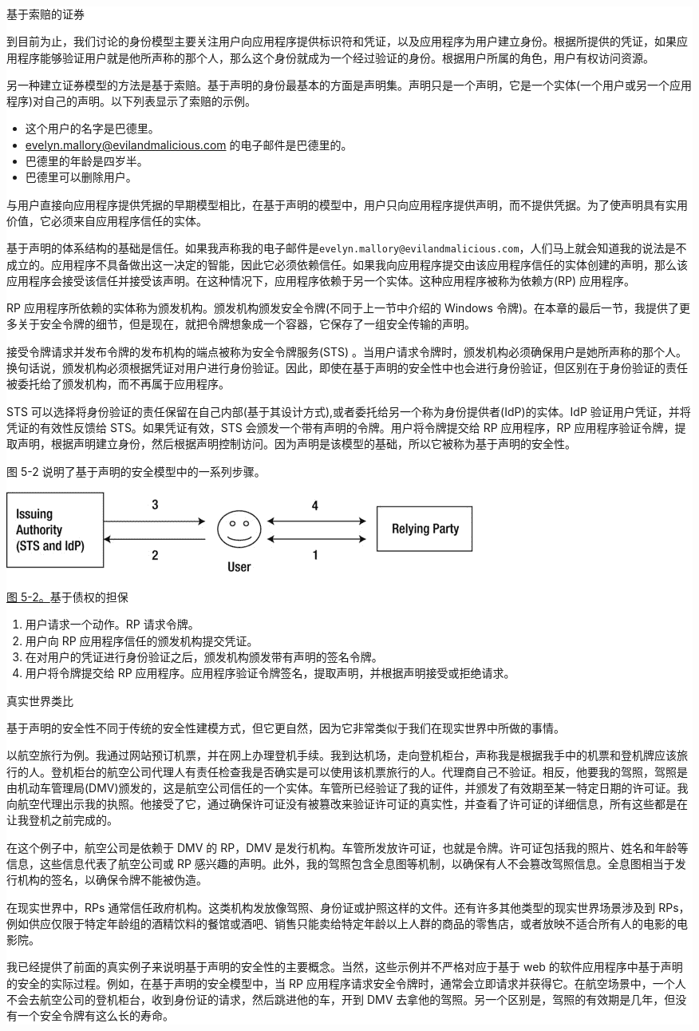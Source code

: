 基于索赔的证券

到目前为止，我们讨论的身份模型主要关注用户向应用程序提供标识符和凭证，以及应用程序为用户建立身份。根据所提供的凭证，如果应用程序能够验证用户就是他所声称的那个人，那么这个身份就成为一个经过验证的身份。根据用户所属的角色，用户有权访问资源。

另一种建立证券模型的方法是基于索赔。基于声明的身份最基本的方面是声明集。声明只是一个声明，它是一个实体(一个用户或另一个应用程序)对自己的声明。以下列表显示了索赔的示例。

*   这个用户的名字是巴德里。
*   evelyn.mallory@evilandmalicious.com 的电子邮件是巴德里的。
*   巴德里的年龄是四岁半。
*   巴德里可以删除用户。

与用户直接向应用程序提供凭据的早期模型相比，在基于声明的模型中，用户只向应用程序提供声明，而不提供凭据。为了使声明具有实用价值，它必须来自应用程序信任的实体。

基于声明的体系结构的基础是信任。如果我声称我的电子邮件是`evelyn.mallory@evilandmalicious.com`，人们马上就会知道我的说法是不成立的。应用程序不具备做出这一决定的智能，因此它必须依赖信任。如果我向应用程序提交由该应用程序信任的实体创建的声明，那么该应用程序会接受该信任并接受该声明。在这种情况下，应用程序依赖于另一个实体。这种应用程序被称为依赖方(RP) 应用程序。

RP 应用程序所依赖的实体称为颁发机构。颁发机构颁发安全令牌(不同于上一节中介绍的 Windows 令牌)。在本章的最后一节，我提供了更多关于安全令牌的细节，但是现在，就把令牌想象成一个容器，它保存了一组安全传输的声明。

接受令牌请求并发布令牌的发布机构的端点被称为安全令牌服务(STS) 。当用户请求令牌时，颁发机构必须确保用户是她所声称的那个人。换句话说，颁发机构必须根据凭证对用户进行身份验证。因此，即使在基于声明的安全性中也会进行身份验证，但区别在于身份验证的责任被委托给了颁发机构，而不再属于应用程序。

STS 可以选择将身份验证的责任保留在自己内部(基于其设计方式),或者委托给另一个称为身份提供者(IdP)的实体。IdP 验证用户凭证，并将凭证的有效性反馈给 STS。如果凭证有效，STS 会颁发一个带有声明的令牌。用户将令牌提交给 RP 应用程序，RP 应用程序验证令牌，提取声明，根据声明建立身份，然后根据声明控制访问。因为声明是该模型的基础，所以它被称为基于声明的安全性。

图 5-2 说明了基于声明的安全模型中的一系列步骤。

![9781430257820_Fig05-02.jpg](img/9781430257820_Fig05-02.jpg)

[图 5-2。](#_Fig2)基于债权的担保

1.  用户请求一个动作。RP 请求令牌。
2.  用户向 RP 应用程序信任的颁发机构提交凭证。
3.  在对用户的凭证进行身份验证之后，颁发机构颁发带有声明的签名令牌。
4.  用户将令牌提交给 RP 应用程序。应用程序验证令牌签名，提取声明，并根据声明接受或拒绝请求。

真实世界类比

基于声明的安全性不同于传统的安全性建模方式，但它更自然，因为它非常类似于我们在现实世界中所做的事情。

以航空旅行为例。我通过网站预订机票，并在网上办理登机手续。我到达机场，走向登机柜台，声称我是根据我手中的机票和登机牌应该旅行的人。登机柜台的航空公司代理人有责任检查我是否确实是可以使用该机票旅行的人。代理商自己不验证。相反，他要我的驾照，驾照是由机动车管理局(DMV)颁发的，这是航空公司信任的一个实体。车管所已经验证了我的证件，并颁发了有效期至某一特定日期的许可证。我向航空代理出示我的执照。他接受了它，通过确保许可证没有被篡改来验证许可证的真实性，并查看了许可证的详细信息，所有这些都是在让我登机之前完成的。

在这个例子中，航空公司是依赖于 DMV 的 RP，DMV 是发行机构。车管所发放许可证，也就是令牌。许可证包括我的照片、姓名和年龄等信息，这些信息代表了航空公司或 RP 感兴趣的声明。此外，我的驾照包含全息图等机制，以确保有人不会篡改驾照信息。全息图相当于发行机构的签名，以确保令牌不能被伪造。

在现实世界中，RPs 通常信任政府机构。这类机构发放像驾照、身份证或护照这样的文件。还有许多其他类型的现实世界场景涉及到 RPs，例如供应仅限于特定年龄组的酒精饮料的餐馆或酒吧、销售只能卖给特定年龄以上人群的商品的零售店，或者放映不适合所有人的电影的电影院。

我已经提供了前面的真实例子来说明基于声明的安全性的主要概念。当然，这些示例并不严格对应于基于 web 的软件应用程序中基于声明的安全的实际过程。例如，在基于声明的安全模型中，当 RP 应用程序请求安全令牌时，通常会立即请求并获得它。在航空场景中，一个人不会去航空公司的登机柜台，收到身份证的请求，然后跳进他的车，开到 DMV 去拿他的驾照。另一个区别是，驾照的有效期是几年，但没有一个安全令牌有这么长的寿命。
